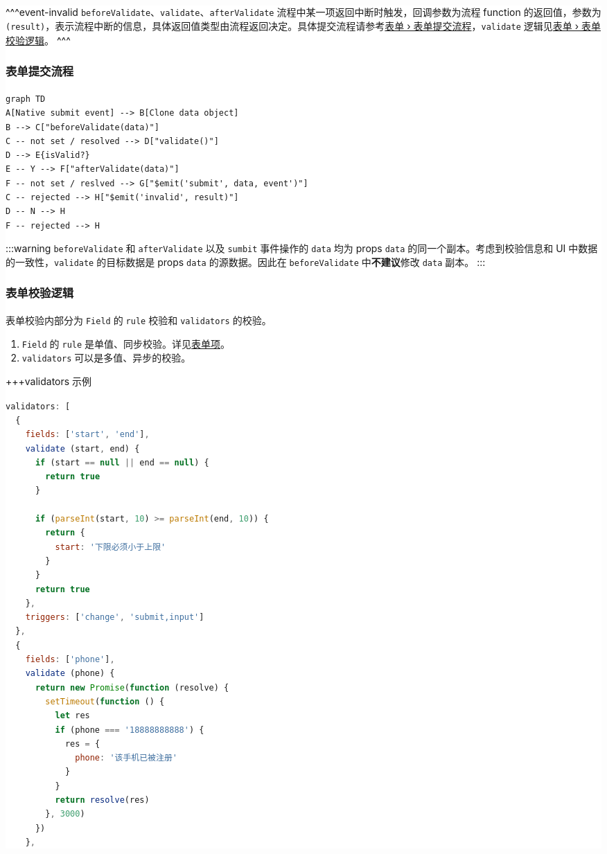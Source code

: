 ^^^event-invalid
`beforeValidate`、`validate`、`afterValidate` 流程中某一项返回中断时触发，回调参数为流程 function 的返回值，参数为 `(result)`，表示流程中断的信息，具体返回值类型由流程返回决定。具体提交流程请参考[表单 › 表单提交流程](#表单提交流程)，`validate` 逻辑见[表单 › 表单校验逻辑](#表单校验逻辑)。
^^^

### 表单提交流程

```mermaid
graph TD
A[Native submit event] --> B[Clone data object]
B --> C["beforeValidate(data)"]
C -- not set / resolved --> D["validate()"]
D --> E{isValid?}
E -- Y --> F["afterValidate(data)"]
F -- not set / reslved --> G["$emit('submit', data, event')"]
C -- rejected --> H["$emit('invalid', result)"]
D -- N --> H
F -- rejected --> H
```

:::warning
`beforeValidate` 和 `afterValidate` 以及 `sumbit` 事件操作的 `data` 均为 props `data` 的同一个副本。考虑到校验信息和 UI 中数据的一致性，`validate` 的目标数据是 props `data` 的源数据。因此在 `beforeValidate` 中**不建议**修改 `data` 副本。
:::

### 表单校验逻辑

表单校验内部分为 `Field` 的 `rule` 校验和 `validators` 的校验。

1. `Field` 的 `rule` 是单值、同步校验。详见[表单项](./field)。
2. `validators` 可以是多值、异步的校验。

+++validators 示例
```js
validators: [
  {
    fields: ['start', 'end'],
    validate (start, end) {
      if (start == null || end == null) {
        return true
      }

      if (parseInt(start, 10) >= parseInt(end, 10)) {
        return {
          start: '下限必须小于上限'
        }
      }
      return true
    },
    triggers: ['change', 'submit,input']
  },
  {
    fields: ['phone'],
    validate (phone) {
      return new Promise(function (resolve) {
        setTimeout(function () {
          let res
          if (phone === '18888888888') {
            res = {
              phone: '该手机已被注册'
            }
          }
          return resolve(res)
        }, 3000)
      })
    },
```